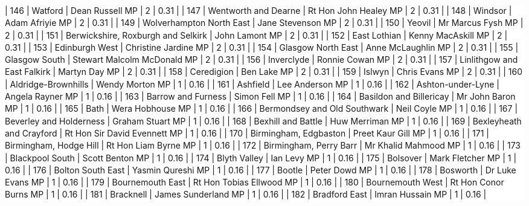 | 146 | Watford | Dean Russell MP | 2 | 0.31 |
| 147 | Wentworth and Dearne | Rt Hon John Healey MP | 2 | 0.31 |
| 148 | Windsor | Adam Afriyie MP | 2 | 0.31 |
| 149 | Wolverhampton North East | Jane Stevenson MP | 2 | 0.31 |
| 150 | Yeovil | Mr Marcus Fysh MP | 2 | 0.31 |
| 151 | Berwickshire, Roxburgh and Selkirk | John Lamont MP | 2 | 0.31 |
| 152 | East Lothian | Kenny MacAskill MP | 2 | 0.31 |
| 153 | Edinburgh West | Christine Jardine MP | 2 | 0.31 |
| 154 | Glasgow North East | Anne McLaughlin MP | 2 | 0.31 |
| 155 | Glasgow South | Stewart Malcolm McDonald MP | 2 | 0.31 |
| 156 | Inverclyde | Ronnie Cowan MP | 2 | 0.31 |
| 157 | Linlithgow and East Falkirk | Martyn Day MP | 2 | 0.31 |
| 158 | Ceredigion | Ben Lake MP | 2 | 0.31 |
| 159 | Islwyn | Chris Evans MP | 2 | 0.31 |
| 160 | Aldridge-Brownhills | Wendy Morton MP | 1 | 0.16 |
| 161 | Ashfield | Lee Anderson MP | 1 | 0.16 |
| 162 | Ashton-under-Lyne | Angela Rayner MP | 1 | 0.16 |
| 163 | Barrow and Furness | Simon Fell MP | 1 | 0.16 |
| 164 | Basildon and Billericay | Mr John Baron MP | 1 | 0.16 |
| 165 | Bath | Wera Hobhouse MP | 1 | 0.16 |
| 166 | Bermondsey and Old Southwark | Neil Coyle MP | 1 | 0.16 |
| 167 | Beverley and Holderness | Graham Stuart MP | 1 | 0.16 |
| 168 | Bexhill and Battle | Huw Merriman MP | 1 | 0.16 |
| 169 | Bexleyheath and Crayford | Rt Hon Sir David Evennett MP | 1 | 0.16 |
| 170 | Birmingham, Edgbaston | Preet Kaur Gill MP | 1 | 0.16 |
| 171 | Birmingham, Hodge Hill | Rt Hon Liam Byrne MP | 1 | 0.16 |
| 172 | Birmingham, Perry Barr | Mr Khalid Mahmood MP | 1 | 0.16 |
| 173 | Blackpool South | Scott Benton MP | 1 | 0.16 |
| 174 | Blyth Valley | Ian Levy MP | 1 | 0.16 |
| 175 | Bolsover | Mark Fletcher MP | 1 | 0.16 |
| 176 | Bolton South East | Yasmin Qureshi MP | 1 | 0.16 |
| 177 | Bootle | Peter Dowd MP | 1 | 0.16 |
| 178 | Bosworth | Dr Luke Evans MP | 1 | 0.16 |
| 179 | Bournemouth East | Rt Hon Tobias Ellwood MP | 1 | 0.16 |
| 180 | Bournemouth West | Rt Hon Conor Burns MP | 1 | 0.16 |
| 181 | Bracknell | James Sunderland MP | 1 | 0.16 |
| 182 | Bradford East | Imran Hussain MP | 1 | 0.16 |